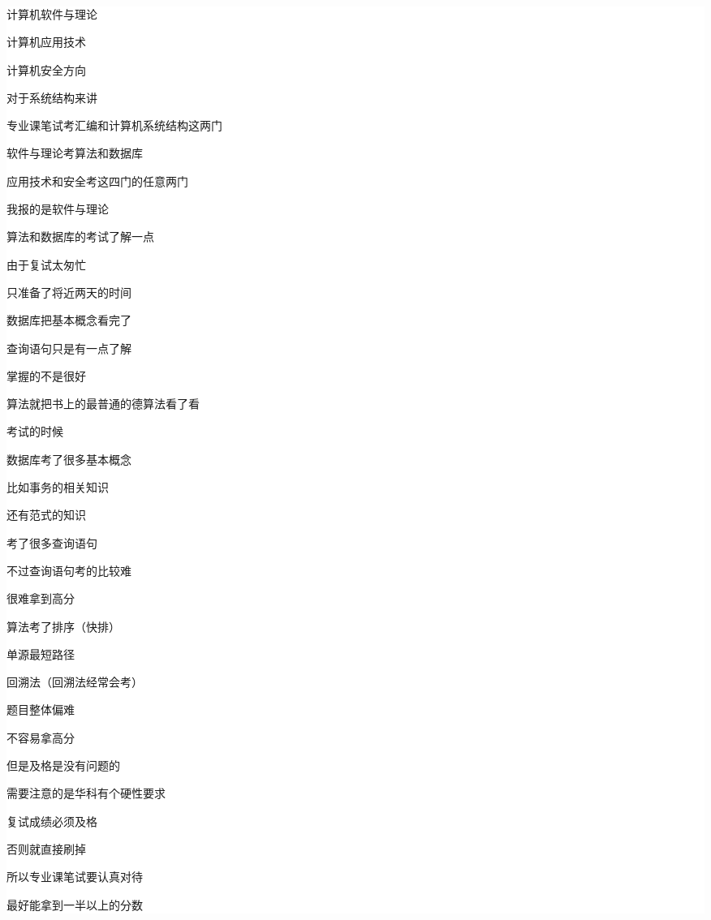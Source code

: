 计算机软件与理论
  
计算机应用技术
  
计算机安全方向
  
对于系统结构来讲
  
专业课笔试考汇编和计算机系统结构这两门
  
软件与理论考算法和数据库
  
应用技术和安全考这四门的任意两门
  
我报的是软件与理论
  
算法和数据库的考试了解一点
  
由于复试太匆忙
  
只准备了将近两天的时间
  
数据库把基本概念看完了
  
查询语句只是有一点了解
  
掌握的不是很好
  
算法就把书上的最普通的德算法看了看
  
考试的时候
  
数据库考了很多基本概念
  
比如事务的相关知识
  
还有范式的知识
  
考了很多查询语句
  
不过查询语句考的比较难
  
很难拿到高分
  
算法考了排序（快排）
  
单源最短路径
  
回溯法（回溯法经常会考）
  
题目整体偏难
  
不容易拿高分
  
但是及格是没有问题的
  
需要注意的是华科有个硬性要求
  
复试成绩必须及格
  
否则就直接刷掉
  
所以专业课笔试要认真对待
  
最好能拿到一半以上的分数
  